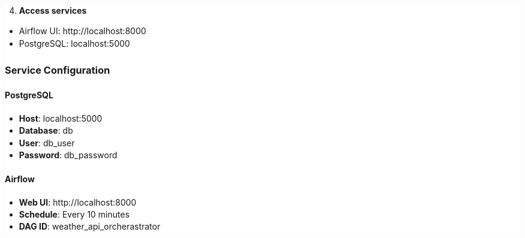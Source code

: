 4. **Access services**
- Airflow UI: http://localhost:8000
- PostgreSQL: localhost:5000

### Service Configuration

#### PostgreSQL
- **Host**: localhost:5000
- **Database**: db
- **User**: db_user
- **Password**: db_password

#### Airflow
- **Web UI**: http://localhost:8000
- **Schedule**: Every 10 minutes
- **DAG ID**: weather_api_orcherastrator





